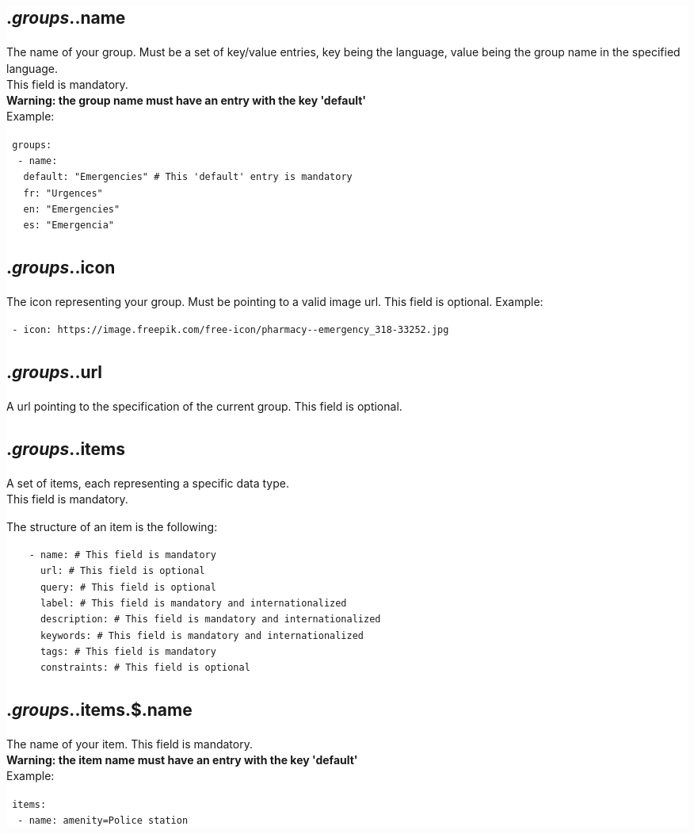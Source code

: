 ## $.groups.$.name
The name of your group. Must be a set of key/value entries, key being the language, value being the group name in the specified language.  
This field is mandatory.  
**Warning: the group name must have an entry with the key 'default'**  
Example:  
```
 groups:
  - name:
   default: "Emergencies" # This 'default' entry is mandatory
   fr: "Urgences"
   en: "Emergencies"
   es: "Emergencia"
```

## $.groups.$.icon
The icon representing your group. Must be pointing to a valid image url. This field is optional.
Example:  
```
 - icon: https://image.freepik.com/free-icon/pharmacy--emergency_318-33252.jpg
```

## $.groups.$.url
A url pointing to the specification of the current group. This field is optional.

## $.groups.$.items
A set of items, each representing a specific data type.  
This field is mandatory.  

The structure of an item is the following:
```
    - name: # This field is mandatory
      url: # This field is optional
      query: # This field is optional
      label: # This field is mandatory and internationalized
      description: # This field is mandatory and internationalized
      keywords: # This field is mandatory and internationalized
      tags: # This field is mandatory
      constraints: # This field is optional
```

## $.groups.$.items.$.name
The name of your item. This field is mandatory.  
**Warning: the item name must have an entry with the key 'default'**  
Example:  
```
 items:
  - name: amenity=Police station
```
